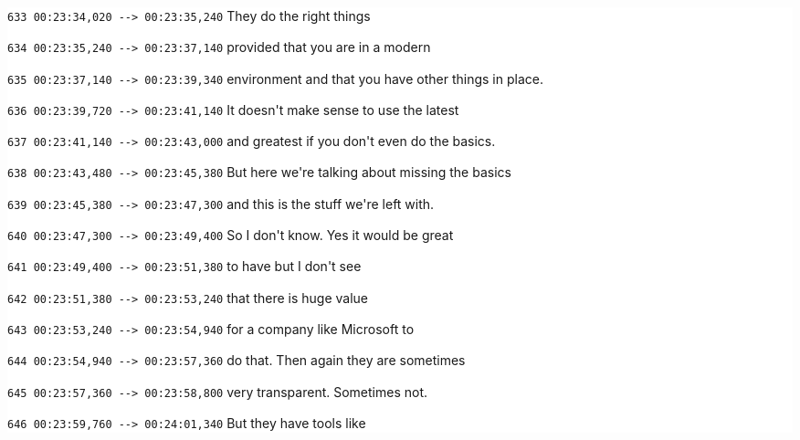 

`633 00:23:34,020 --> 00:23:35,240`
They do the right things



`634 00:23:35,240 --> 00:23:37,140`
provided that you are in a modern



`635 00:23:37,140 --> 00:23:39,340`
environment and that you have other things in place.



`636 00:23:39,720 --> 00:23:41,140`
It doesn't make sense to use the latest



`637 00:23:41,140 --> 00:23:43,000`
and greatest if you don't even do the basics.



`638 00:23:43,480 --> 00:23:45,380`
But here we're talking about missing the basics



`639 00:23:45,380 --> 00:23:47,300`
and this is the stuff we're left with.



`640 00:23:47,300 --> 00:23:49,400`
So I don't know. Yes it would be great



`641 00:23:49,400 --> 00:23:51,380`
to have but I don't see



`642 00:23:51,380 --> 00:23:53,240`
that there is huge value



`643 00:23:53,240 --> 00:23:54,940`
for a company like Microsoft to



`644 00:23:54,940 --> 00:23:57,360`
do that. Then again they are sometimes



`645 00:23:57,360 --> 00:23:58,800`
very transparent. Sometimes not.



`646 00:23:59,760 --> 00:24:01,340`
But they have tools like
